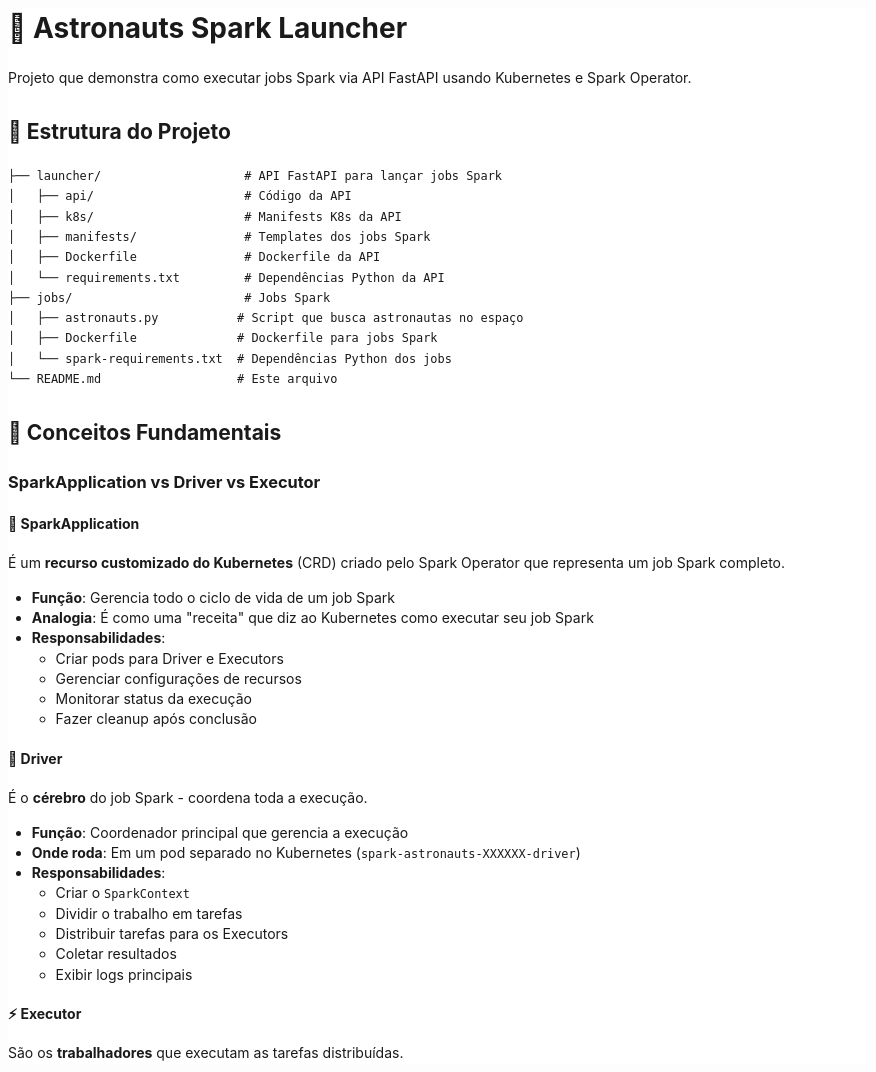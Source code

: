 # 🚀 Astronauts Spark Launcher

Projeto que demonstra como executar jobs Spark via API FastAPI usando Kubernetes e Spark Operator.

## 📁 Estrutura do Projeto

```
├── launcher/                    # API FastAPI para lançar jobs Spark
│   ├── api/                     # Código da API
│   ├── k8s/                     # Manifests K8s da API
│   ├── manifests/               # Templates dos jobs Spark
│   ├── Dockerfile               # Dockerfile da API
│   └── requirements.txt         # Dependências Python da API
├── jobs/                        # Jobs Spark
│   ├── astronauts.py           # Script que busca astronautas no espaço
│   ├── Dockerfile              # Dockerfile para jobs Spark
│   └── spark-requirements.txt  # Dependências Python dos jobs
└── README.md                   # Este arquivo
```

## 🎯 Conceitos Fundamentais

### SparkApplication vs Driver vs Executor

#### 🧠 **SparkApplication**
É um **recurso customizado do Kubernetes** (CRD) criado pelo Spark Operator que representa um job Spark completo.

- **Função**: Gerencia todo o ciclo de vida de um job Spark
- **Analogia**: É como uma "receita" que diz ao Kubernetes como executar seu job Spark
- **Responsabilidades**:
  - Criar pods para Driver e Executors
  - Gerenciar configurações de recursos
  - Monitorar status da execução
  - Fazer cleanup após conclusão

#### 🚗 **Driver** 
É o **cérebro** do job Spark - coordena toda a execução.

- **Função**: Coordenador principal que gerencia a execução
- **Onde roda**: Em um pod separado no Kubernetes (`spark-astronauts-XXXXXX-driver`)
- **Responsabilidades**:
  - Criar o `SparkContext`
  - Dividir o trabalho em tarefas
  - Distribuir tarefas para os Executors
  - Coletar resultados
  - Exibir logs principais

#### ⚡ **Executor**
São os **trabalhadores** que executam as tarefas distribuídas.
